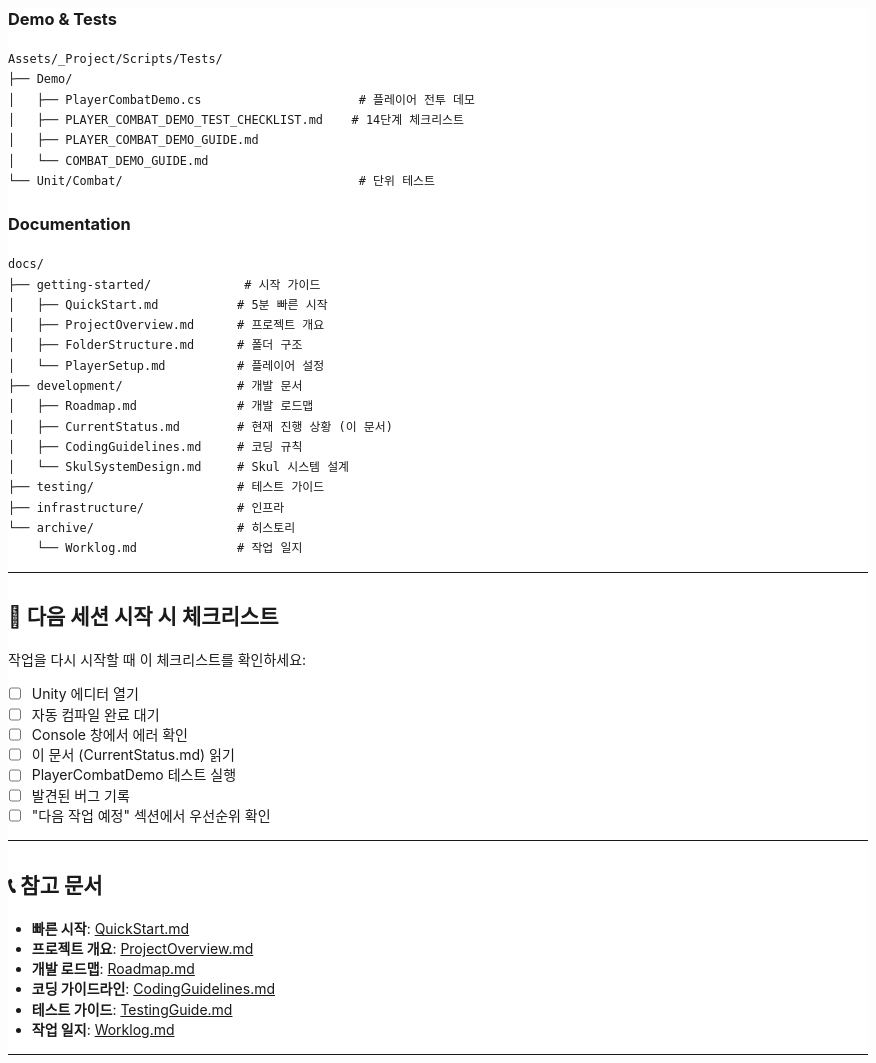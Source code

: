 ### Demo & Tests
```
Assets/_Project/Scripts/Tests/
├── Demo/
│   ├── PlayerCombatDemo.cs                      # 플레이어 전투 데모
│   ├── PLAYER_COMBAT_DEMO_TEST_CHECKLIST.md    # 14단계 체크리스트
│   ├── PLAYER_COMBAT_DEMO_GUIDE.md
│   └── COMBAT_DEMO_GUIDE.md
└── Unit/Combat/                                 # 단위 테스트
```

### Documentation
```
docs/
├── getting-started/             # 시작 가이드
│   ├── QuickStart.md           # 5분 빠른 시작
│   ├── ProjectOverview.md      # 프로젝트 개요
│   ├── FolderStructure.md      # 폴더 구조
│   └── PlayerSetup.md          # 플레이어 설정
├── development/                # 개발 문서
│   ├── Roadmap.md              # 개발 로드맵
│   ├── CurrentStatus.md        # 현재 진행 상황 (이 문서)
│   ├── CodingGuidelines.md     # 코딩 규칙
│   └── SkulSystemDesign.md     # Skul 시스템 설계
├── testing/                    # 테스트 가이드
├── infrastructure/             # 인프라
└── archive/                    # 히스토리
    └── Worklog.md              # 작업 일지
```

---

## 🚀 다음 세션 시작 시 체크리스트

작업을 다시 시작할 때 이 체크리스트를 확인하세요:

- [ ] Unity 에디터 열기
- [ ] 자동 컴파일 완료 대기
- [ ] Console 창에서 에러 확인
- [ ] 이 문서 (CurrentStatus.md) 읽기
- [ ] PlayerCombatDemo 테스트 실행
- [ ] 발견된 버그 기록
- [ ] "다음 작업 예정" 섹션에서 우선순위 확인

---

## 📞 참고 문서

- **빠른 시작**: [QuickStart.md](../getting-started/QuickStart.md)
- **프로젝트 개요**: [ProjectOverview.md](../getting-started/ProjectOverview.md)
- **개발 로드맵**: [Roadmap.md](Roadmap.md)
- **코딩 가이드라인**: [CodingGuidelines.md](CodingGuidelines.md)
- **테스트 가이드**: [TestingGuide.md](../testing/TestingGuide.md)
- **작업 일지**: [Worklog.md](../archive/Worklog.md)

---